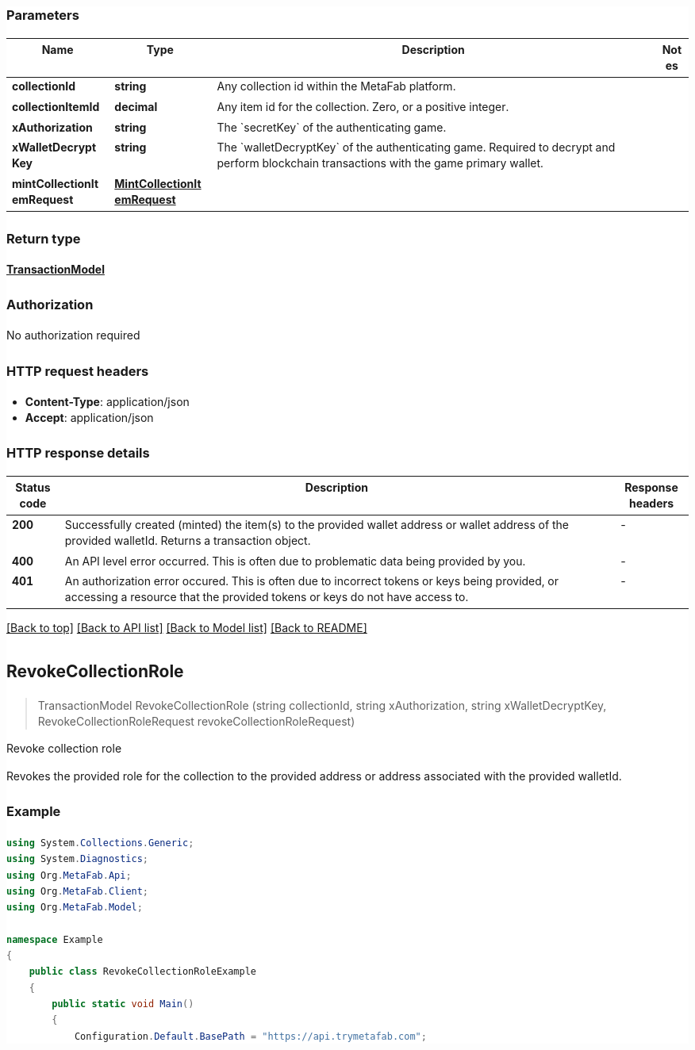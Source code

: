 ### Parameters


Name | Type | Description  | Notes
------------- | ------------- | ------------- | -------------
 **collectionId** | **string**| Any collection id within the MetaFab platform. | 
 **collectionItemId** | **decimal**| Any item id for the collection. Zero, or a positive integer. | 
 **xAuthorization** | **string**| The &#x60;secretKey&#x60; of the authenticating game. | 
 **xWalletDecryptKey** | **string**| The &#x60;walletDecryptKey&#x60; of the authenticating game. Required to decrypt and perform blockchain transactions with the game primary wallet. | 
 **mintCollectionItemRequest** | [**MintCollectionItemRequest**](MintCollectionItemRequest.md)|  | 

### Return type

[**TransactionModel**](TransactionModel.md)

### Authorization

No authorization required

### HTTP request headers

- **Content-Type**: application/json
- **Accept**: application/json


### HTTP response details
| Status code | Description | Response headers |
|-------------|-------------|------------------|
| **200** | Successfully created (minted) the item(s) to the provided wallet address or wallet address of the provided walletId. Returns a transaction object. |  -  |
| **400** | An API level error occurred. This is often due to problematic data being provided by you. |  -  |
| **401** | An authorization error occured. This is often due to incorrect tokens or keys being provided, or accessing a resource that the provided tokens or keys do not have access to. |  -  |

[[Back to top]](#)
[[Back to API list]](../README.md#documentation-for-api-endpoints)
[[Back to Model list]](../README.md#documentation-for-models)
[[Back to README]](../README.md)


## RevokeCollectionRole

> TransactionModel RevokeCollectionRole (string collectionId, string xAuthorization, string xWalletDecryptKey, RevokeCollectionRoleRequest revokeCollectionRoleRequest)

Revoke collection role

Revokes the provided role for the collection to the provided address or address associated with the provided walletId.

### Example

```csharp
using System.Collections.Generic;
using System.Diagnostics;
using Org.MetaFab.Api;
using Org.MetaFab.Client;
using Org.MetaFab.Model;

namespace Example
{
    public class RevokeCollectionRoleExample
    {
        public static void Main()
        {
            Configuration.Default.BasePath = "https://api.trymetafab.com";
```